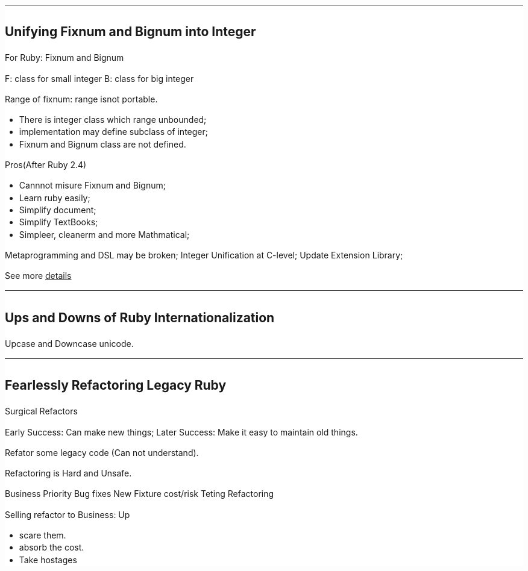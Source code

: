 -------

## Unifying Fixnum and Bignum into Integer

For Ruby: Fixnum and Bignum

F: class for small integer
B: class for big integer

Range of fixnum: range isnot portable.

* There is integer class which range unbounded;
* implementation may define subclass of integer;
* Fixnum and Bignum class are not defined.

Pros(After Ruby 2.4)

* Cannnot misure Fixnum and Bignum;
* Learn ruby easily;
* Simplify document;
* Simplify TextBooks;
* Simpleer, cleanerm and more Mathmatical;

Metaprogramming and DSL may be broken;
Integer Unification at C-level;
Update Extension Library;

See more [details](https://www.hsbt.org/diary/20160829.html#p01)

---------

## Ups and Downs of Ruby Internationalization

Upcase and Downcase unicode.

----------

## Fearlessly Refactoring Legacy Ruby

Surgical Refactors

Early Success: Can make new things;
Later Success: Make it easy to maintain old things.

Refator some legacy code (Can not understand).

Refactoring is Hard and Unsafe.

Business Priority
Bug fixes New Fixture
cost/risk 
Teting Refactoring

Selling refactor to Business: Up

* scare them.
* absorb the cost.
* Take hostages
